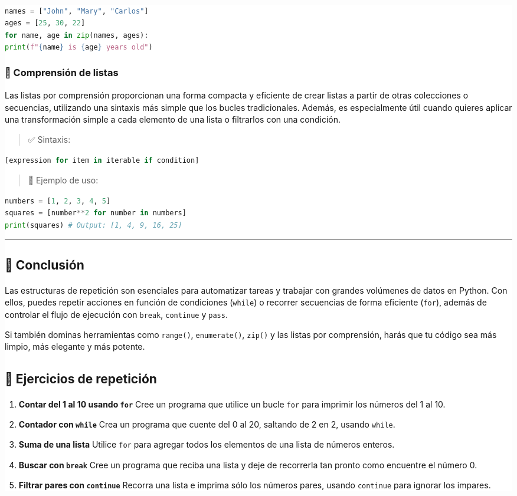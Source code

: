 ```python
names = ["John", "Mary", "Carlos"]
ages = [25, 30, 22]
for name, age in zip(names, ages):
print(f"{name} is {age} years old")
```

### 🔹 Comprensión de listas

Las listas por comprensión proporcionan una forma compacta y eficiente de crear listas a partir de otras colecciones o secuencias, utilizando una sintaxis más simple que los bucles tradicionales. Además, es especialmente útil cuando quieres aplicar una transformación simple a cada elemento de una lista o filtrarlos con una condición.

> ✅ Sintaxis:

```python
[expression for item in iterable if condition]
```

> 📌 Ejemplo de uso:

```python
numbers = [1, 2, 3, 4, 5]
squares = [number**2 for number in numbers]
print(squares) # Output: [1, 4, 9, 16, 25]
```

---

## 🚀 Conclusión

Las estructuras de repetición son esenciales para automatizar tareas y trabajar con grandes volúmenes de datos en Python. Con ellos, puedes repetir acciones en función de condiciones (`while`) o recorrer secuencias de forma eficiente (`for`), además de controlar el flujo de ejecución con `break`, `continue` y `pass`.

Si también dominas herramientas como `range()`, `enumerate()`, `zip()` y las listas por comprensión, harás que tu código sea más limpio, más elegante y más potente.

## 📝 Ejercicios de repetición

1. **Contar del 1 al 10 usando `for`**
Cree un programa que utilice un bucle `for` para imprimir los números del 1 al 10.

2. **Contador con `while`**
Crea un programa que cuente del 0 al 20, saltando de 2 en 2, usando `while`.

3. **Suma de una lista**
Utilice `for` para agregar todos los elementos de una lista de números enteros.

4. **Buscar con `break`**
Cree un programa que reciba una lista y deje de recorrerla tan pronto como encuentre el número 0.

5. **Filtrar pares con `continue`**
Recorra una lista e imprima sólo los números pares, usando `continue` para ignorar los impares.

